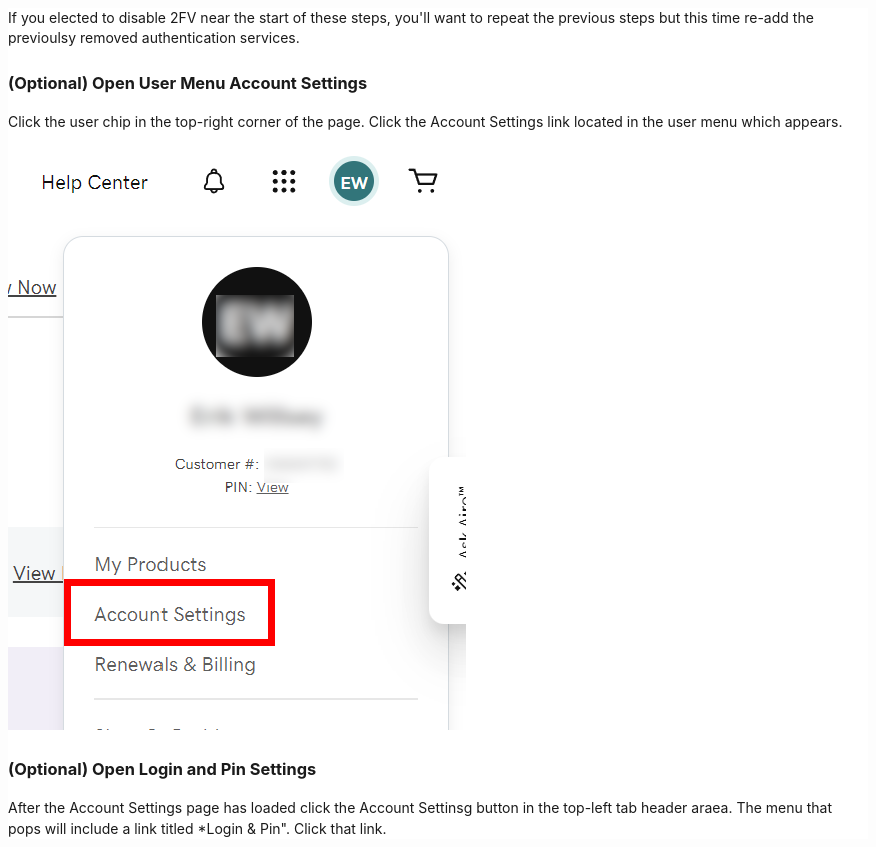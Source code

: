 If you elected to disable 2FV near the start of these steps, you'll want to repeat the previous steps but this time re-add the previoulsy removed authentication services. 

### (Optional) Open User Menu Account Settings

Click the user chip in the top-right corner of the page.  Click the Account Settings link located in the user menu which appears.  

![](./user-menu-account-settings.png)

### (Optional) Open Login and Pin Settings

After the Account Settings page has loaded click the Account Settinsg button in the top-left tab header araea.  The menu that pops will include a link titled *Login & Pin".  Click that link.
